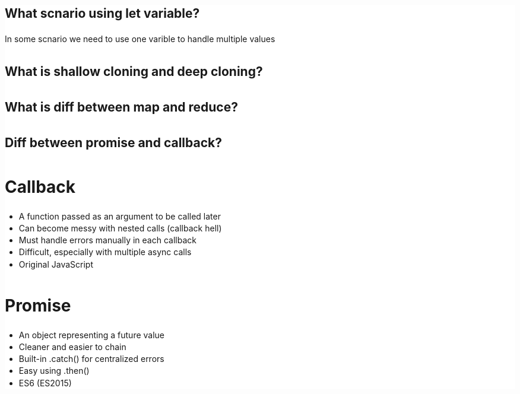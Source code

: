 ## What scnario using let variable?

In some scnario we need to use one varible to handle multiple values


## What is shallow cloning and deep cloning?


## What is diff between map and reduce?

## Diff between promise and callback?
# Callback
  - A function passed as an argument to be called later
  - Can become messy with nested calls (callback hell)
  - Must handle errors manually in each callback
  - Difficult, especially with multiple async calls
  - Original JavaScript

# Promise
  - An object representing a future value
  - Cleaner and easier to chain
  - Built-in .catch() for centralized errors
  - Easy using .then()
  - ES6 (ES2015)